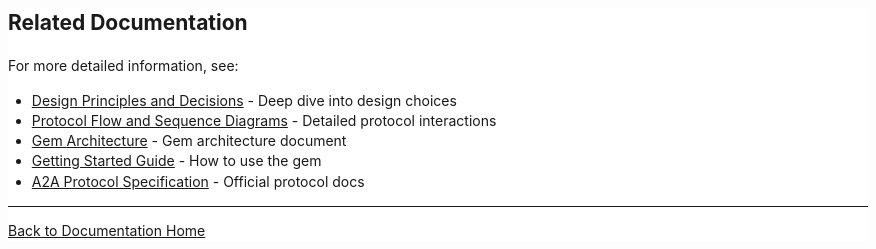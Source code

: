 ## Related Documentation

For more detailed information, see:

- [Design Principles and Decisions](design.md) - Deep dive into design choices
- [Protocol Flow and Sequence Diagrams](flow.md) - Detailed protocol interactions
- [Gem Architecture](gem-architecture.md) - Gem architecture document
- [Getting Started Guide](../guides/getting-started.md) - How to use the gem
- [A2A Protocol Specification](../protocol-spec.md) - Official protocol docs

---

[Back to Documentation Home](../index.md)

